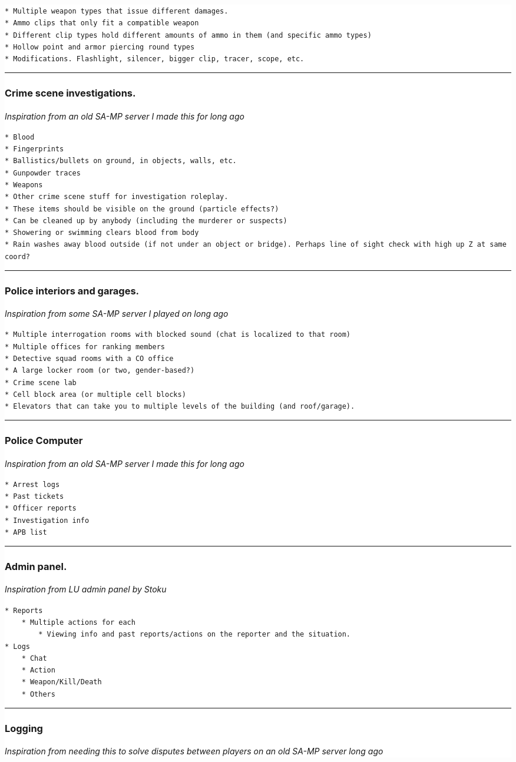 	* Multiple weapon types that issue different damages.
	* Ammo clips that only fit a compatible weapon
	* Different clip types hold different amounts of ammo in them (and specific ammo types)
	* Hollow point and armor piercing round types
	* Modifications. Flashlight, silencer, bigger clip, tracer, scope, etc.
---
### Crime scene investigations.
*Inspiration from an old SA-MP server I made this for long ago*

	* Blood
	* Fingerprints
	* Ballistics/bullets on ground, in objects, walls, etc.
	* Gunpowder traces
	* Weapons
	* Other crime scene stuff for investigation roleplay.
	* These items should be visible on the ground (particle effects?)
	* Can be cleaned up by anybody (including the murderer or suspects)
	* Showering or swimming clears blood from body
	* Rain washes away blood outside (if not under an object or bridge). Perhaps line of sight check with high up Z at same coord?
---
### Police interiors and garages.
*Inspiration from some SA-MP server I played on long ago*

	* Multiple interrogation rooms with blocked sound (chat is localized to that room)
	* Multiple offices for ranking members
    * Detective squad rooms with a CO office
	* A large locker room (or two, gender-based?)
	* Crime scene lab
	* Cell block area (or multiple cell blocks)
	* Elevators that can take you to multiple levels of the building (and roof/garage).
---
### Police Computer
*Inspiration from an old SA-MP server I made this for long ago*

	* Arrest logs
	* Past tickets
	* Officer reports
	* Investigation info
	* APB list
---
### Admin panel.
*Inspiration from LU admin panel by Stoku*

	* Reports
		* Multiple actions for each
			* Viewing info and past reports/actions on the reporter and the situation.
	* Logs
		* Chat
		* Action
		* Weapon/Kill/Death
		* Others
---
### Logging
*Inspiration from needing this to solve disputes between players on an old SA-MP server long ago*
